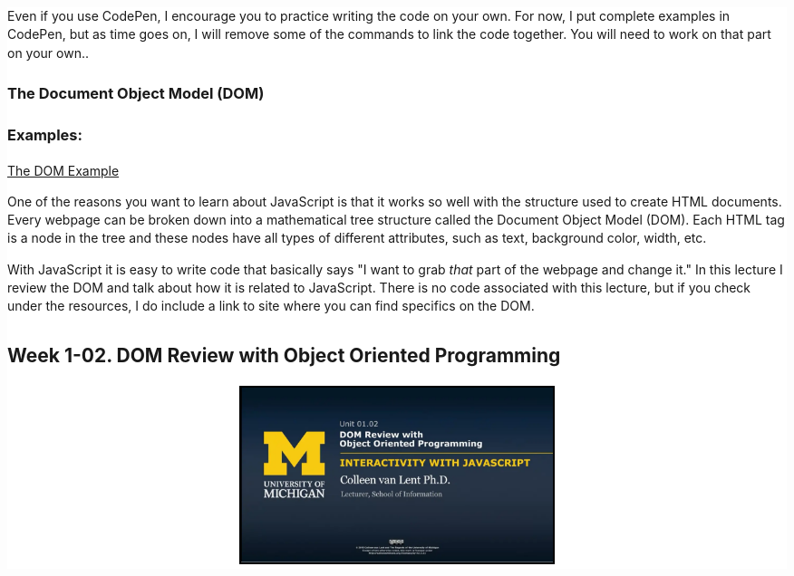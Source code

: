 Even if you use CodePen, I encourage you to practice writing the code on
your own. For now, I put complete examples in CodePen, but as time goes
on, I will remove some of the commands to link the code together. You
will need to work on that part on your own..

<h3>The Document Object Model (DOM)</h3>

<h3>Examples:</h3>

<a href="https://developer.mozilla.org/en-US/docs/Web/API/Document_Object_Model/Examples">The DOM Example</a>

One of the reasons you want to learn about JavaScript is that it works
so well with the structure used to create HTML documents. Every webpage
can be broken down into a mathematical tree structure called the
Document Object Model (DOM). Each HTML tag is a node in the tree and
these nodes have all types of different attributes, such as text,
background color, width, etc.

With JavaScript it is easy to write code that basically says &#34;I want to
grab *that* part of the webpage and change it.&#34; In this lecture I
review the DOM and talk about how it is related to JavaScript. There is
no code associated with this lecture, but if you check under the
resources, I do include a link to site where you can find specifics on
the DOM.

<h2 id="Week1-02">Week 1-02. DOM Review with Object Oriented Programming</h2>


<p align="center">
  <img src="./images/image013.webp" 
  alt="1-02. DOM Review with Object Oriented Programming."
  style="border: 2px solid #000000;" 
  width="40%;" />
</p>
